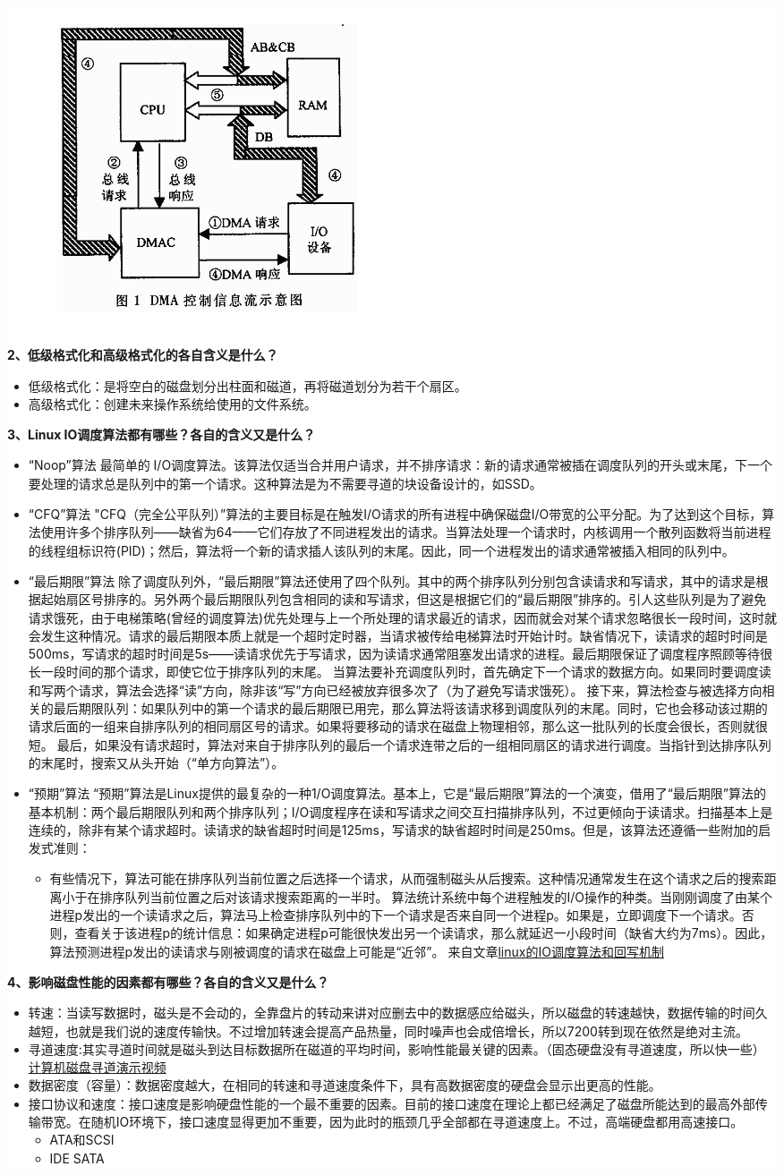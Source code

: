 ![dma](/image/dma.png)


<b>2、低级格式化和高级格式化的各自含义是什么？</b>
* 低级格式化：是将空白的磁盘划分出柱面和磁道，再将磁道划分为若干个扇区。
* 高级格式化：创建未来操作系统给使用的文件系统。

<b>3、Linux IO调度算法都有哪些？各自的含义又是什么？</b>
* “Noop”算法
最简单的 I/O调度算法。该算法仅适当合并用户请求，并不排序请求：新的请求通常被插在调度队列的开头或末尾，下一个要处理的请求总是队列中的第一个请求。这种算法是为不需要寻道的块设备设计的，如SSD。
* “CFQ”算法
"CFQ（完全公平队列）”算法的主要目标是在触发I/O请求的所有进程中确保磁盘I/O带宽的公平分配。为了达到这个目标，算法使用许多个排序队列——缺省为64——它们存放了不同进程发出的请求。当算法处理一个请求时，内核调用一个散列函数将当前进程的线程组标识符(PID)；然后，算法将一个新的请求插人该队列的末尾。因此，同一个进程发出的请求通常被插入相同的队列中。
* “最后期限”算法
除了调度队列外，“最后期限”算法还使用了四个队列。其中的两个排序队列分别包含读请求和写请求，其中的请求是根据起始扇区号排序的。另外两个最后期限队列包含相同的读和写请求，但这是根据它们的“最后期限”排序的。引人这些队列是为了避免请求饿死，由于电梯策略(曾经的调度算法)优先处理与上一个所处理的请求最近的请求，因而就会对某个请求忽略很长一段时间，这时就会发生这种情况。请求的最后期限本质上就是一个超时定时器，当请求被传给电梯算法时开始计时。缺省情况下，读请求的超时时间是500ms，写请求的超时时间是5s——读请求优先于写请求，因为读请求通常阻塞发出请求的进程。最后期限保证了调度程序照顾等待很长一段时间的那个请求，即使它位于排序队列的末尾。
当算法要补充调度队列时，首先确定下一个请求的数据方向。如果同时要调度读和写两个请求，算法会选择“读”方向，除非该“写”方向已经被放弃很多次了（为了避免写请求饿死）。
接下来，算法检查与被选择方向相关的最后期限队列：如果队列中的第一个请求的最后期限已用完，那么算法将该请求移到调度队列的末尾。同时，它也会移动该过期的请求后面的一组来自排序队列的相同扇区号的请求。如果将要移动的请求在磁盘上物理相邻，那么这一批队列的长度会很长，否则就很短。
最后，如果没有请求超时，算法对来自于排序队列的最后一个请求连带之后的一组相同扇区的请求进行调度。当指针到达排序队列的末尾时，搜索又从头开始（“单方向算法”）。

* “预期”算法
“预期”算法是Linux提供的最复杂的一种1/O调度算法。基本上，它是“最后期限”算法的一个演变，借用了“最后期限”算法的基本机制：两个最后期限队列和两个排序队列；I/O调度程序在读和写请求之间交互扫描排序队列，不过更倾向于读请求。扫描基本上是连续的，除非有某个请求超时。读请求的缺省超时时间是125ms，写请求的缺省超时时间是250ms。但是，该算法还遵循一些附加的启发式准则：
	* 有些情况下，算法可能在排序队列当前位置之后选择一个请求，从而强制磁头从后搜索。这种情况通常发生在这个请求之后的搜索距离小于在排序队列当前位置之后对该请求搜索距离的一半时。
	算法统计系统中每个进程触发的I/O操作的种类。当刚刚调度了由某个进程p发出的一个读请求之后，算法马上检查排序队列中的下一个请求是否来自同一个进程p。如果是，立即调度下一个请求。否则，查看关于该进程p的统计信息：如果确定进程p可能很快发出另一个读请求，那么就延迟一小段时间（缺省大约为7ms）。因此，算法预测进程p发出的读请求与刚被调度的请求在磁盘上可能是“近邻”。
来自文章[linux的IO调度算法和回写机制](http://www.cnblogs.com/zhenjing/archive/2012/06/20/linux_writeback.html)	

<b>4、影响磁盘性能的因素都有哪些？各自的含义又是什么？</b>
* 转速：当读写数据时，磁头是不会动的，全靠盘片的转动来讲对应删去中的数据感应给磁头，所以磁盘的转速越快，数据传输的时间久越短，也就是我们说的速度传输快。不过增加转速会提高产品热量，同时噪声也会成倍增长，所以7200转到现在依然是绝对主流。
* 寻道速度:其实寻道时间就是磁头到达目标数据所在磁道的平均时间，影响性能最关键的因素。（固态硬盘没有寻道速度，所以快一些）[计算机磁盘寻道演示视频](http://v.ku6.com/show/F28kplfMQUKA_7H3.html)
* 数据密度（容量）：数据密度越大，在相同的转速和寻道速度条件下，具有高数据密度的硬盘会显示出更高的性能。
* 接口协议和速度：接口速度是影响硬盘性能的一个最不重要的因素。目前的接口速度在理论上都已经满足了磁盘所能达到的最高外部传输带宽。在随机IO环境下，接口速度显得更加不重要，因为此时的瓶颈几乎全部都在寻道速度上。不过，高端硬盘都用高速接口。
	* ATA和SCSI
	* IDE SATA
